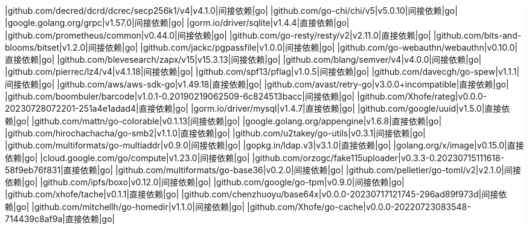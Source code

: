|github.com/decred/dcrd/dcrec/secp256k1/v4|v4.1.0|间接依赖|go|
|github.com/go-chi/chi/v5|v5.0.10|间接依赖|go|
|google.golang.org/grpc|v1.57.0|间接依赖|go|
|gorm.io/driver/sqlite|v1.4.4|直接依赖|go|
|github.com/prometheus/common|v0.44.0|间接依赖|go|
|github.com/go-resty/resty/v2|v2.11.0|直接依赖|go|
|github.com/bits-and-blooms/bitset|v1.2.0|间接依赖|go|
|github.com/jackc/pgpassfile|v1.0.0|间接依赖|go|
|github.com/go-webauthn/webauthn|v0.10.0|直接依赖|go|
|github.com/blevesearch/zapx/v15|v15.3.13|间接依赖|go|
|github.com/blang/semver/v4|v4.0.0|间接依赖|go|
|github.com/pierrec/lz4/v4|v4.1.18|间接依赖|go|
|github.com/spf13/pflag|v1.0.5|间接依赖|go|
|github.com/davecgh/go-spew|v1.1.1|间接依赖|go|
|github.com/aws/aws-sdk-go|v1.49.18|直接依赖|go|
|github.com/avast/retry-go|v3.0.0+incompatible|直接依赖|go|
|github.com/boombuler/barcode|v1.0.1-0.20190219062509-6c824513bacc|间接依赖|go|
|github.com/Xhofe/rateg|v0.0.0-20230728072201-251a4e1adad4|直接依赖|go|
|gorm.io/driver/mysql|v1.4.7|直接依赖|go|
|github.com/google/uuid|v1.5.0|直接依赖|go|
|github.com/mattn/go-colorable|v0.1.13|间接依赖|go|
|google.golang.org/appengine|v1.6.8|直接依赖|go|
|github.com/hirochachacha/go-smb2|v1.1.0|直接依赖|go|
|github.com/u2takey/go-utils|v0.3.1|间接依赖|go|
|github.com/multiformats/go-multiaddr|v0.9.0|间接依赖|go|
|gopkg.in/ldap.v3|v3.1.0|直接依赖|go|
|golang.org/x/image|v0.15.0|直接依赖|go|
|cloud.google.com/go/compute|v1.23.0|间接依赖|go|
|github.com/orzogc/fake115uploader|v0.3.3-0.20230715111618-58f9eb76f831|直接依赖|go|
|github.com/multiformats/go-base36|v0.2.0|间接依赖|go|
|github.com/pelletier/go-toml/v2|v2.1.0|间接依赖|go|
|github.com/ipfs/boxo|v0.12.0|间接依赖|go|
|github.com/google/go-tpm|v0.9.0|间接依赖|go|
|github.com/xhofe/tache|v0.1.1|直接依赖|go|
|github.com/chenzhuoyu/base64x|v0.0.0-20230717121745-296ad89f973d|间接依赖|go|
|github.com/mitchellh/go-homedir|v1.1.0|间接依赖|go|
|github.com/Xhofe/go-cache|v0.0.0-20220723083548-714439c8af9a|直接依赖|go|